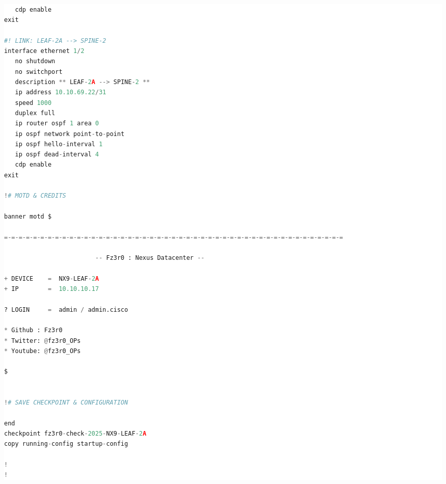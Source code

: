 ````py
   cdp enable
exit

#! LINK: LEAF-2A --> SPINE-2
interface ethernet 1/2
   no shutdown
   no switchport
   description ** LEAF-2A --> SPINE-2 **
   ip address 10.10.69.22/31
   speed 1000
   duplex full
   ip router ospf 1 area 0
   ip ospf network point-to-point
   ip ospf hello-interval 1
   ip ospf dead-interval 4
   cdp enable
exit

!# MOTD & CREDITS

banner motd $

=-=-=-=-=-=-=-=-=-=-=-=-=-=-=-=-=-=-=-=-=-=-=-=-=-=-=-=-=-=-=-=-=-=-=-=-=-=-=-=-=-=-=-=-=-=-=

                         -- Fz3r0 : Nexus Datacenter --

+ DEVICE    =  NX9-LEAF-2A
+ IP        =  10.10.10.17

? LOGIN     =  admin / admin.cisco    

* Github : Fz3r0           
* Twitter: @fz3r0_OPs 
* Youtube: @fz3r0_OPs

$


!# SAVE CHECKPOINT & CONFIGURATION

end
checkpoint fz3r0-check-2025-NX9-LEAF-2A
copy running-config startup-config

!
!


````

